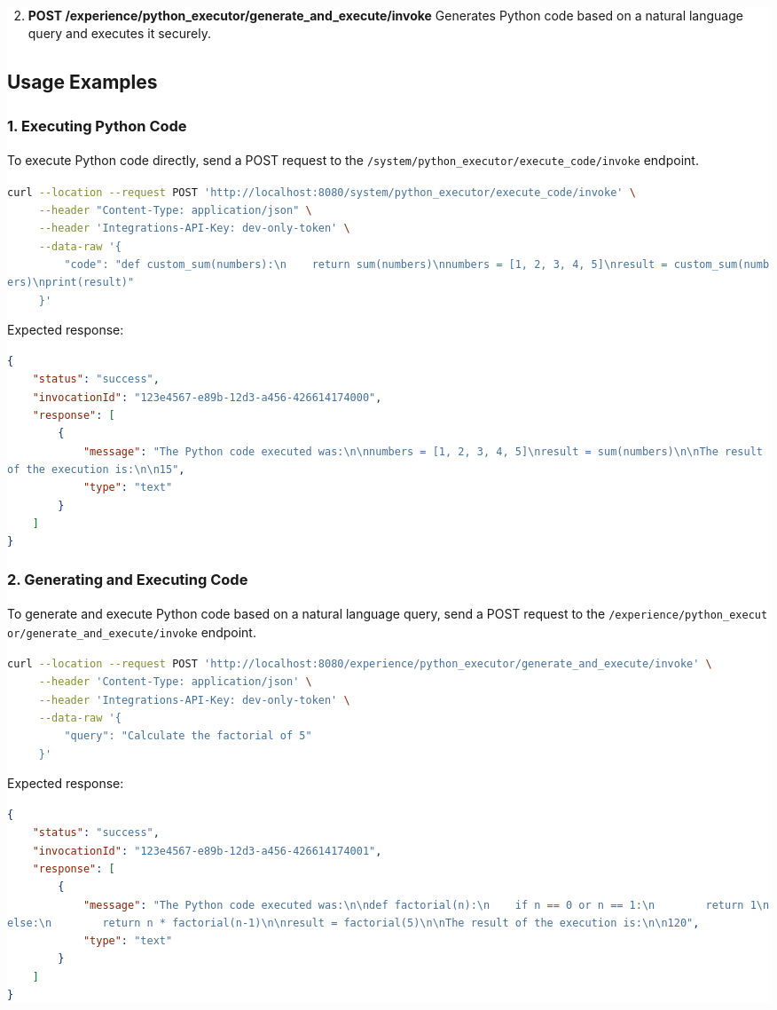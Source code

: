 2. **POST /experience/python_executor/generate_and_execute/invoke**
   Generates Python code based on a natural language query and executes it securely.

## Usage Examples

### 1. Executing Python Code

To execute Python code directly, send a POST request to the `/system/python_executor/execute_code/invoke` endpoint.

```bash
curl --location --request POST 'http://localhost:8080/system/python_executor/execute_code/invoke' \
     --header "Content-Type: application/json" \
     --header 'Integrations-API-Key: dev-only-token' \
     --data-raw '{
         "code": "def custom_sum(numbers):\n    return sum(numbers)\nnumbers = [1, 2, 3, 4, 5]\nresult = custom_sum(numbers)\nprint(result)"
     }'
```

Expected response:
```json
{
    "status": "success",
    "invocationId": "123e4567-e89b-12d3-a456-426614174000",
    "response": [
        {
            "message": "The Python code executed was:\n\nnumbers = [1, 2, 3, 4, 5]\nresult = sum(numbers)\n\nThe result of the execution is:\n\n15",
            "type": "text"
        }
    ]
}
```

### 2. Generating and Executing Code

To generate and execute Python code based on a natural language query, send a POST request to the `/experience/python_executor/generate_and_execute/invoke` endpoint.

```bash
curl --location --request POST 'http://localhost:8080/experience/python_executor/generate_and_execute/invoke' \
     --header 'Content-Type: application/json' \
     --header 'Integrations-API-Key: dev-only-token' \
     --data-raw '{
         "query": "Calculate the factorial of 5"
     }'
```

Expected response:
```json
{
    "status": "success",
    "invocationId": "123e4567-e89b-12d3-a456-426614174001",
    "response": [
        {
            "message": "The Python code executed was:\n\ndef factorial(n):\n    if n == 0 or n == 1:\n        return 1\n    else:\n        return n * factorial(n-1)\n\nresult = factorial(5)\n\nThe result of the execution is:\n\n120",
            "type": "text"
        }
    ]
}
```
